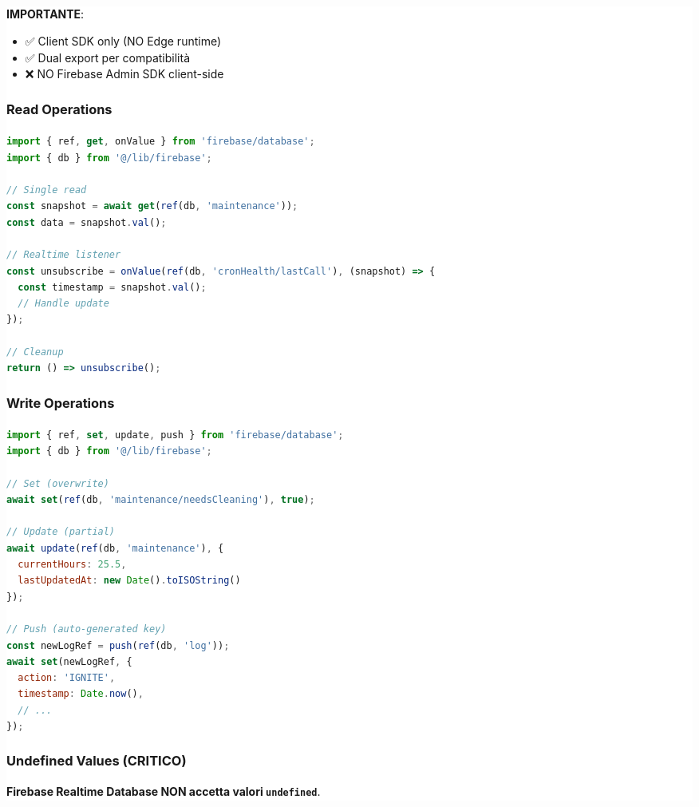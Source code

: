 **IMPORTANTE**:
- ✅ Client SDK only (NO Edge runtime)
- ✅ Dual export per compatibilità
- ❌ NO Firebase Admin SDK client-side

### Read Operations

```javascript
import { ref, get, onValue } from 'firebase/database';
import { db } from '@/lib/firebase';

// Single read
const snapshot = await get(ref(db, 'maintenance'));
const data = snapshot.val();

// Realtime listener
const unsubscribe = onValue(ref(db, 'cronHealth/lastCall'), (snapshot) => {
  const timestamp = snapshot.val();
  // Handle update
});

// Cleanup
return () => unsubscribe();
```

### Write Operations

```javascript
import { ref, set, update, push } from 'firebase/database';
import { db } from '@/lib/firebase';

// Set (overwrite)
await set(ref(db, 'maintenance/needsCleaning'), true);

// Update (partial)
await update(ref(db, 'maintenance'), {
  currentHours: 25.5,
  lastUpdatedAt: new Date().toISOString()
});

// Push (auto-generated key)
const newLogRef = push(ref(db, 'log'));
await set(newLogRef, {
  action: 'IGNITE',
  timestamp: Date.now(),
  // ...
});
```

### Undefined Values (CRITICO)

**Firebase Realtime Database NON accetta valori `undefined`**.
